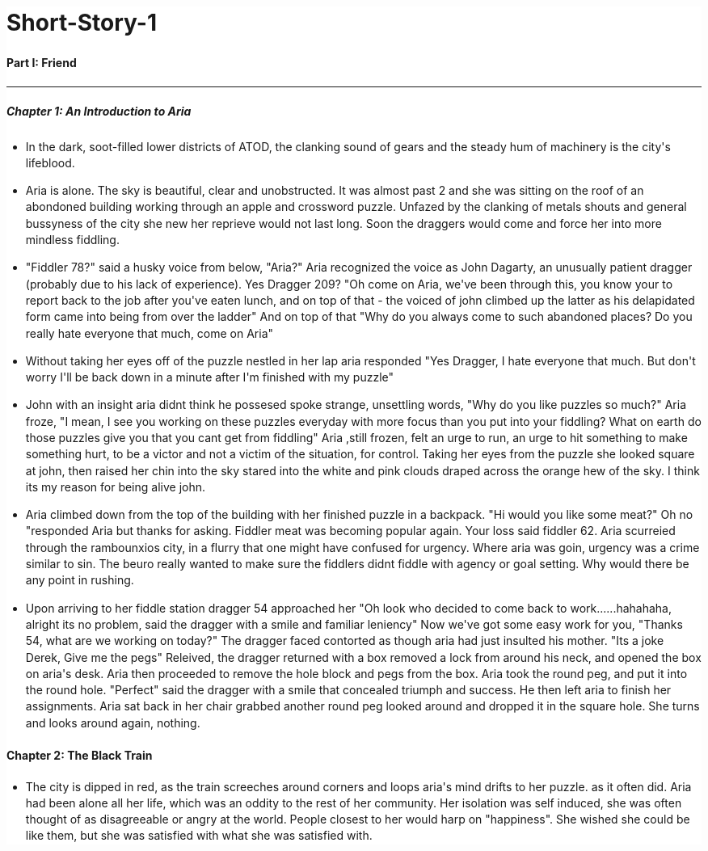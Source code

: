 # Short-Story-1
#### Part I: Friend

---

##### Chapter 1: An Introduction to Aria

- In the dark, soot-filled lower districts of ATOD, the clanking sound of gears and the steady hum of machinery is the city's lifeblood.

- Aria is alone. The sky is beautiful, clear and unobstructed. It was almost past 2 and she was sitting on the roof of an abondoned building working through an apple and crossword puzzle. Unfazed by the clanking of metals shouts and general bussyness of the city she new her reprieve would not last long. Soon the draggers would come and force her into more mindless fiddling.

- "Fiddler 78?" said a husky voice from below, "Aria?" Aria recognized the voice as John Dagarty, an unusually patient dragger (probably due to his lack of experience). Yes Dragger 209? "Oh come on Aria, we've been through this, you know your to report back to the job after you've eaten lunch, and on top of that - the voiced of john climbed up the latter as his delapidated form came into being from over the ladder" And on top of that "Why do you always come to such abandoned places? Do you really hate everyone that much, come on Aria"

- Without taking her eyes off of the puzzle nestled in her lap aria responded "Yes Dragger, I hate everyone that much. But don't worry I'll be back down in a minute after I'm finished with my puzzle"

- John with an insight aria didnt think he possesed spoke strange, unsettling words, "Why do you like puzzles so much?" Aria froze, "I mean, I see you working on these puzzles everyday with more focus than you put into your fiddling? What on earth do those puzzles give you that you cant get from fiddling" Aria ,still frozen, felt an urge to run, an urge to hit something to make something hurt, to be a victor and not a victim of the situation, for control. Taking her eyes from the puzzle she looked square at john, then raised her chin into the sky stared into the white and pink clouds draped across the orange hew of the sky. I think its my reason for being alive john.

- Aria climbed down from the top of the building with her finished puzzle in a backpack. "Hi would you like some meat?" Oh no "responded Aria but thanks for asking. Fiddler meat was becoming popular again. Your loss said fiddler 62. Aria scurreied through the rambounxios city, in a flurry that one might have confused for urgency. Where aria was goin, urgency was a crime similar to sin. The beuro really wanted to make sure the fiddlers didnt fiddle with agency or goal setting. Why would there be any point in rushing.

- Upon arriving to her fiddle station dragger 54 approached her "Oh look who decided to come back to work......hahahaha, alright its no problem, said the dragger with a smile and familiar leniency" Now we've got some easy work for you, "Thanks 54, what are we working on today?" The dragger faced contorted as though aria had just insulted his mother. "Its a joke Derek, Give me the pegs" Releived, the dragger returned with a box removed a lock from around his neck, and opened the box on aria's desk. Aria then proceeded to remove the hole block and pegs from the box. Aria took the round peg, and put it into the round hole. "Perfect" said the dragger with a smile that concealed triumph and success. He then left aria to finish her assignments. Aria sat back in her chair grabbed another round peg looked around and dropped it in the square hole. She turns and looks around again, nothing.

#### Chapter 2: The Black Train

- The city is dipped in red, as the train screeches around corners and loops aria's mind drifts to her puzzle. as it often did. Aria had been alone all her life, which was an oddity to the rest of her community. Her isolation was self induced, she was often thought of as disagreeable or angry at the world. People closest to her would harp on "happiness". She wished she could be like them, but she was satisfied with what she was satisfied with.
